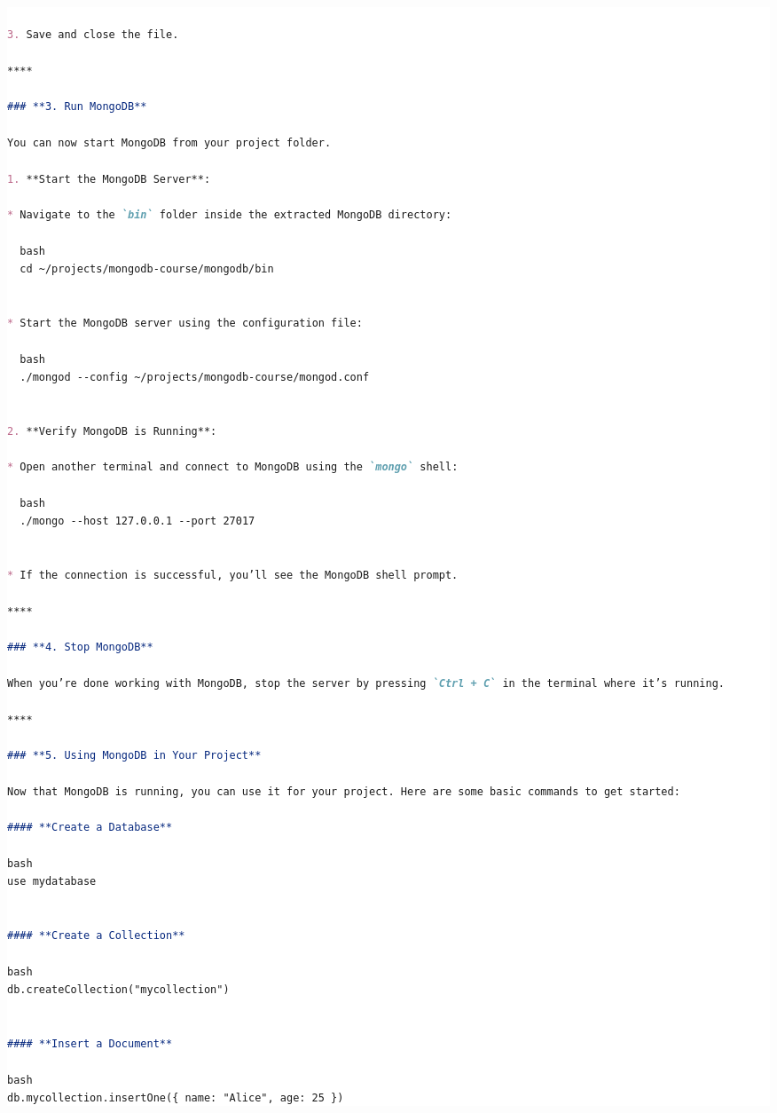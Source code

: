 ```markdown

3. Save and close the file.

****

### **3. Run MongoDB**

You can now start MongoDB from your project folder.

1. **Start the MongoDB Server**:

* Navigate to the `bin` folder inside the extracted MongoDB directory:

  bash
  cd ~/projects/mongodb-course/mongodb/bin


* Start the MongoDB server using the configuration file:

  bash
  ./mongod --config ~/projects/mongodb-course/mongod.conf


2. **Verify MongoDB is Running**:

* Open another terminal and connect to MongoDB using the `mongo` shell:

  bash
  ./mongo --host 127.0.0.1 --port 27017


* If the connection is successful, you’ll see the MongoDB shell prompt.

****

### **4. Stop MongoDB**

When you’re done working with MongoDB, stop the server by pressing `Ctrl + C` in the terminal where it’s running.

****

### **5. Using MongoDB in Your Project**

Now that MongoDB is running, you can use it for your project. Here are some basic commands to get started:

#### **Create a Database**

bash
use mydatabase


#### **Create a Collection**

bash
db.createCollection("mycollection")


#### **Insert a Document**

bash
db.mycollection.insertOne({ name: "Alice", age: 25 })
```